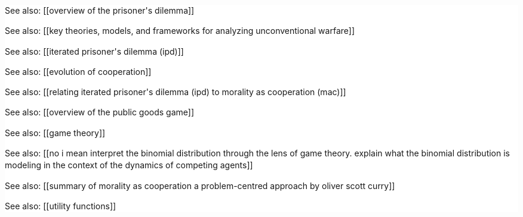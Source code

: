 
See also: [[overview of the prisoner's dilemma]]


See also: [[key theories, models, and frameworks for analyzing unconventional warfare]]


See also: [[iterated prisoner's dilemma (ipd)]]


See also: [[evolution of cooperation]]


See also: [[relating iterated prisoner's dilemma (ipd) to morality as cooperation (mac)]]


See also: [[overview of the public goods game]]


See also: [[game theory]]


See also: [[no i mean interpret the binomial distribution through the lens of game theory. explain what the binomial distribution is modeling in the context of the dynamics of competing agents]]


See also: [[summary of morality as cooperation a problem-centred approach by oliver scott curry]]


See also: [[utility functions]]